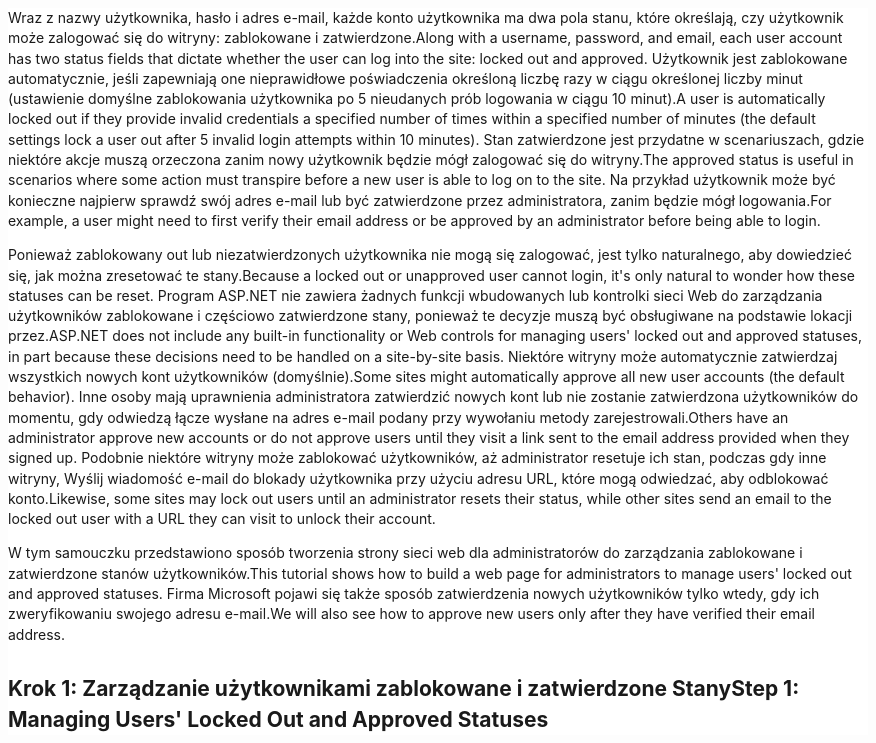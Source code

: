 <span data-ttu-id="1d85e-110">Wraz z nazwy użytkownika, hasło i adres e-mail, każde konto użytkownika ma dwa pola stanu, które określają, czy użytkownik może zalogować się do witryny: zablokowane i zatwierdzone.</span><span class="sxs-lookup"><span data-stu-id="1d85e-110">Along with a username, password, and email, each user account has two status fields that dictate whether the user can log into the site: locked out and approved.</span></span> <span data-ttu-id="1d85e-111">Użytkownik jest zablokowane automatycznie, jeśli zapewniają one nieprawidłowe poświadczenia określoną liczbę razy w ciągu określonej liczby minut (ustawienie domyślne zablokowania użytkownika po 5 nieudanych prób logowania w ciągu 10 minut).</span><span class="sxs-lookup"><span data-stu-id="1d85e-111">A user is automatically locked out if they provide invalid credentials a specified number of times within a specified number of minutes (the default settings lock a user out after 5 invalid login attempts within 10 minutes).</span></span> <span data-ttu-id="1d85e-112">Stan zatwierdzone jest przydatne w scenariuszach, gdzie niektóre akcje muszą orzeczona zanim nowy użytkownik będzie mógł zalogować się do witryny.</span><span class="sxs-lookup"><span data-stu-id="1d85e-112">The approved status is useful in scenarios where some action must transpire before a new user is able to log on to the site.</span></span> <span data-ttu-id="1d85e-113">Na przykład użytkownik może być konieczne najpierw sprawdź swój adres e-mail lub być zatwierdzone przez administratora, zanim będzie mógł logowania.</span><span class="sxs-lookup"><span data-stu-id="1d85e-113">For example, a user might need to first verify their email address or be approved by an administrator before being able to login.</span></span>

<span data-ttu-id="1d85e-114">Ponieważ zablokowany out lub niezatwierdzonych użytkownika nie mogą się zalogować, jest tylko naturalnego, aby dowiedzieć się, jak można zresetować te stany.</span><span class="sxs-lookup"><span data-stu-id="1d85e-114">Because a locked out or unapproved user cannot login, it's only natural to wonder how these statuses can be reset.</span></span> <span data-ttu-id="1d85e-115">Program ASP.NET nie zawiera żadnych funkcji wbudowanych lub kontrolki sieci Web do zarządzania użytkowników zablokowane i częściowo zatwierdzone stany, ponieważ te decyzje muszą być obsługiwane na podstawie lokacji przez.</span><span class="sxs-lookup"><span data-stu-id="1d85e-115">ASP.NET does not include any built-in functionality or Web controls for managing users' locked out and approved statuses, in part because these decisions need to be handled on a site-by-site basis.</span></span> <span data-ttu-id="1d85e-116">Niektóre witryny może automatycznie zatwierdzaj wszystkich nowych kont użytkowników (domyślnie).</span><span class="sxs-lookup"><span data-stu-id="1d85e-116">Some sites might automatically approve all new user accounts (the default behavior).</span></span> <span data-ttu-id="1d85e-117">Inne osoby mają uprawnienia administratora zatwierdzić nowych kont lub nie zostanie zatwierdzona użytkowników do momentu, gdy odwiedzą łącze wysłane na adres e-mail podany przy wywołaniu metody zarejestrowali.</span><span class="sxs-lookup"><span data-stu-id="1d85e-117">Others have an administrator approve new accounts or do not approve users until they visit a link sent to the email address provided when they signed up.</span></span> <span data-ttu-id="1d85e-118">Podobnie niektóre witryny może zablokować użytkowników, aż administrator resetuje ich stan, podczas gdy inne witryny, Wyślij wiadomość e-mail do blokady użytkownika przy użyciu adresu URL, które mogą odwiedzać, aby odblokować konto.</span><span class="sxs-lookup"><span data-stu-id="1d85e-118">Likewise, some sites may lock out users until an administrator resets their status, while other sites send an email to the locked out user with a URL they can visit to unlock their account.</span></span>

<span data-ttu-id="1d85e-119">W tym samouczku przedstawiono sposób tworzenia strony sieci web dla administratorów do zarządzania zablokowane i zatwierdzone stanów użytkowników.</span><span class="sxs-lookup"><span data-stu-id="1d85e-119">This tutorial shows how to build a web page for administrators to manage users' locked out and approved statuses.</span></span> <span data-ttu-id="1d85e-120">Firma Microsoft pojawi się także sposób zatwierdzenia nowych użytkowników tylko wtedy, gdy ich zweryfikowaniu swojego adresu e-mail.</span><span class="sxs-lookup"><span data-stu-id="1d85e-120">We will also see how to approve new users only after they have verified their email address.</span></span>

## <a name="step-1-managing-users-locked-out-and-approved-statuses"></a><span data-ttu-id="1d85e-121">Krok 1: Zarządzanie użytkownikami zablokowane i zatwierdzone Stany</span><span class="sxs-lookup"><span data-stu-id="1d85e-121">Step 1: Managing Users' Locked Out and Approved Statuses</span></span>
